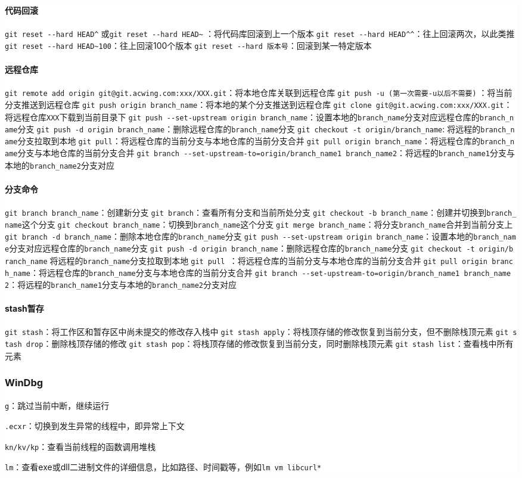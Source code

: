 #### 代码回滚

`git reset --hard HEAD^` 或`git reset --hard HEAD~` ：将代码库回滚到上一个版本
`git reset --hard HEAD^^`：往上回滚两次，以此类推
`git reset --hard HEAD~100`：往上回滚100个版本
`git reset --hard 版本号`：回滚到某一特定版本

#### 远程仓库

`git remote add origin git@git.acwing.com:xxx/XXX.git`：将本地仓库关联到远程仓库
`git push -u (第一次需要-u以后不需要)` ：将当前分支推送到远程仓库
`git push origin branch_name`：将本地的某个分支推送到远程仓库
`git clone git@git.acwing.com:xxx/XXX.git`：将远程仓库`XXX`下载到当前目录下
`git push --set-upstream origin branch_name`：设置本地的`branch_name`分支对应远程仓库的`branch_name`分支
`git push -d origin branch_name`：删除远程仓库的`branch_name`分支
`git checkout -t origin/branch_name`: 将远程的`branch_name`分支拉取到本地
`git pull`：将远程仓库的当前分支与本地仓库的当前分支合并
`git pull origin branch_name`：将远程仓库的`branch_name`分支与本地仓库的当前分支合并
`git branch --set-upstream-to=origin/branch_name1 branch_name2`：将远程的`branch_name1`分支与本地的`branch_name2`分支对应

#### 分支命令

`git branch branch_name`：创建新分支
`git branch`：查看所有分支和当前所处分支
`git checkout -b branch_name`：创建并切换到`branch_name`这个分支
`git checkout branch_name`：切换到`branch_name`这个分支
`git merge branch_name`：将分支`branch_name`合并到当前分支上
`git branch -d branch_name`：删除本地仓库的`branch_name`分支
`git push --set-upstream origin branch_name`：设置本地的`branch_name`分支对应远程仓库的`branch_name`分支
`git push -d origin branch_name`：删除远程仓库的`branch_name`分支
`git checkout -t origin/branch_name` 将远程的`branch_name`分支拉取到本地
`git pull `：将远程仓库的当前分支与本地仓库的当前分支合并
`git pull origin branch_name`：将远程仓库的`branch_name`分支与本地仓库的当前分支合并
`git branch --set-upstream-to=origin/branch_name1 branch_name2`：将远程的`branch_name1`分支与本地的`branch_name2`分支对应

#### stash暂存

`git stash`：将工作区和暂存区中尚未提交的修改存入栈中
`git stash apply`：将栈顶存储的修改恢复到当前分支，但不删除栈顶元素
`git stash drop`：删除栈顶存储的修改
`git stash pop`：将栈顶存储的修改恢复到当前分支，同时删除栈顶元素
`git stash list`：查看栈中所有元素

### WinDbg

`g`：跳过当前中断，继续运行

`.ecxr`：切换到发生异常的线程中，即异常上下文

`kn/kv/kp`：查看当前线程的函数调用堆栈

`lm`：查看exe或dll二进制文件的详细信息，比如路径、时间戳等，例如`lm vm libcurl*`

